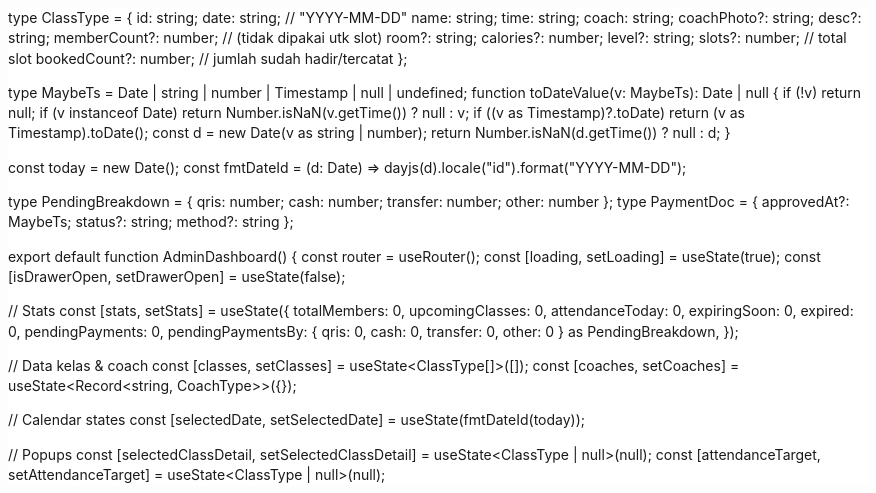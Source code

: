 type ClassType = {
  id: string;
  date: string; // "YYYY-MM-DD"
  name: string;
  time: string;
  coach: string;
  coachPhoto?: string;
  desc?: string;
  memberCount?: number; // (tidak dipakai utk slot)
  room?: string;
  calories?: number;
  level?: string;
  slots?: number;          // total slot
  bookedCount?: number;    // jumlah sudah hadir/tercatat
};

type MaybeTs = Date | string | number | Timestamp | null | undefined;
function toDateValue(v: MaybeTs): Date | null {
  if (!v) return null;
  if (v instanceof Date) return Number.isNaN(v.getTime()) ? null : v;
  if ((v as Timestamp)?.toDate) return (v as Timestamp).toDate();
  const d = new Date(v as string | number);
  return Number.isNaN(d.getTime()) ? null : d;
}

const today = new Date();
const fmtDateId = (d: Date) => dayjs(d).locale("id").format("YYYY-MM-DD");

type PendingBreakdown = { qris: number; cash: number; transfer: number; other: number };
type PaymentDoc = { approvedAt?: MaybeTs; status?: string; method?: string };

export default function AdminDashboard() {
  const router = useRouter();
  const [loading, setLoading] = useState(true);
  const [isDrawerOpen, setDrawerOpen] = useState(false);

  // Stats
  const [stats, setStats] = useState({
    totalMembers: 0,
    upcomingClasses: 0,
    attendanceToday: 0,
    expiringSoon: 0,
    expired: 0,
    pendingPayments: 0,
    pendingPaymentsBy: { qris: 0, cash: 0, transfer: 0, other: 0 } as PendingBreakdown,
  });

  // Data kelas & coach
  const [classes, setClasses] = useState<ClassType[]>([]);
  const [coaches, setCoaches] = useState<Record<string, CoachType>>({});

  // Calendar states
  const [selectedDate, setSelectedDate] = useState(fmtDateId(today));

  // Popups
  const [selectedClassDetail, setSelectedClassDetail] = useState<ClassType | null>(null);
  const [attendanceTarget, setAttendanceTarget] = useState<ClassType | null>(null);
